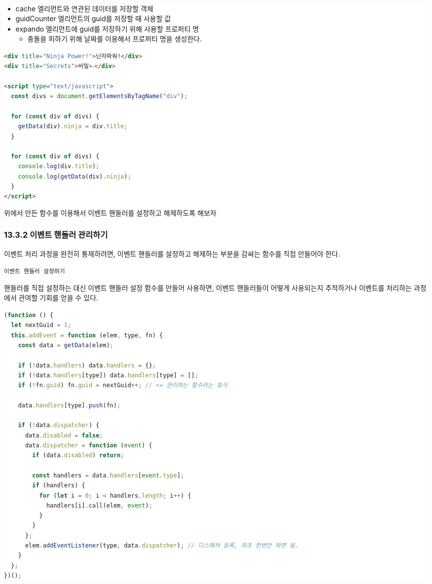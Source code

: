 - cache 엘리먼트와 연관된 데이터를 저장할 객체
- guidCounter 엘리먼트의 guid를 저장할 때 사용할 값
- expando 엘리먼트에 guid를 저장하기 위해 사용할 프로퍼티 명
  - 충돌을 피하기 위해 날짜를 이용해서 프로퍼티 명을 생성한다.

```html
<div title="Ninja Power!">닌자파워!</div>
<div title="Secrets">비밀ㄴ</div>

<script type="text/javascript">
  const divs = document.getElementsByTagName("div");

  for (const div of divs) {
    getData(div).ninja = div.title;
  }

  for (const div of divs) {
    console.log(div.title);
    console.log(getData(div).ninja);
  }
</script>
```

위에서 만든 함수를 이용해서 이벤트 핸들러를 설정하고 해제하도록 해보자

### 13.3.2 이벤트 핸들러 관리하기

이벤트 처리 과정을 완전히 통제하려면, 이벤트 핸들러를 설정하고 해제하는 부분을 감싸는 함수를 직접 만들어야 한다.

`이벤트 핸들러 설정하기`

핸들러를 직접 설정하는 대신 이벤트 핸들러 설정 함수를 만들어 사용하면, 이벤트 핸들러들이 어떻게 사용되는지 추적하거나 이벤트를 처리하는 과정에서 관여할 기회를 얻을 수 있다.

```js
(function () {
  let nextGuid = 1;
  this.addEvent = function (elem, type, fn) {
    const data = getData(elem);

    if (!data.handlers) data.handlers = {};
    if (!data.handlers[type]) data.handlers[type] = [];
    if (!fn.guid) fn.guid = nextGuid++; // <= 관리하는 함수라는 표식

    data.handlers[type].push(fn);

    if (!data.dispatcher) {
      data.disabled = false;
      data.dispatcher = function (event) {
        if (data.disabled) return;

        const handlers = data.handlers[event.type];
        if (handlers) {
          for (let i = 0; i < handlers.length; i++) {
            handlers[i].call(elem, event);
          }
        }
      };
      elem.addEventListener(type, data.dispatcher); // 디스패처 등록, 최초 한번만 하면 됨.
    }
  };
})();
```
